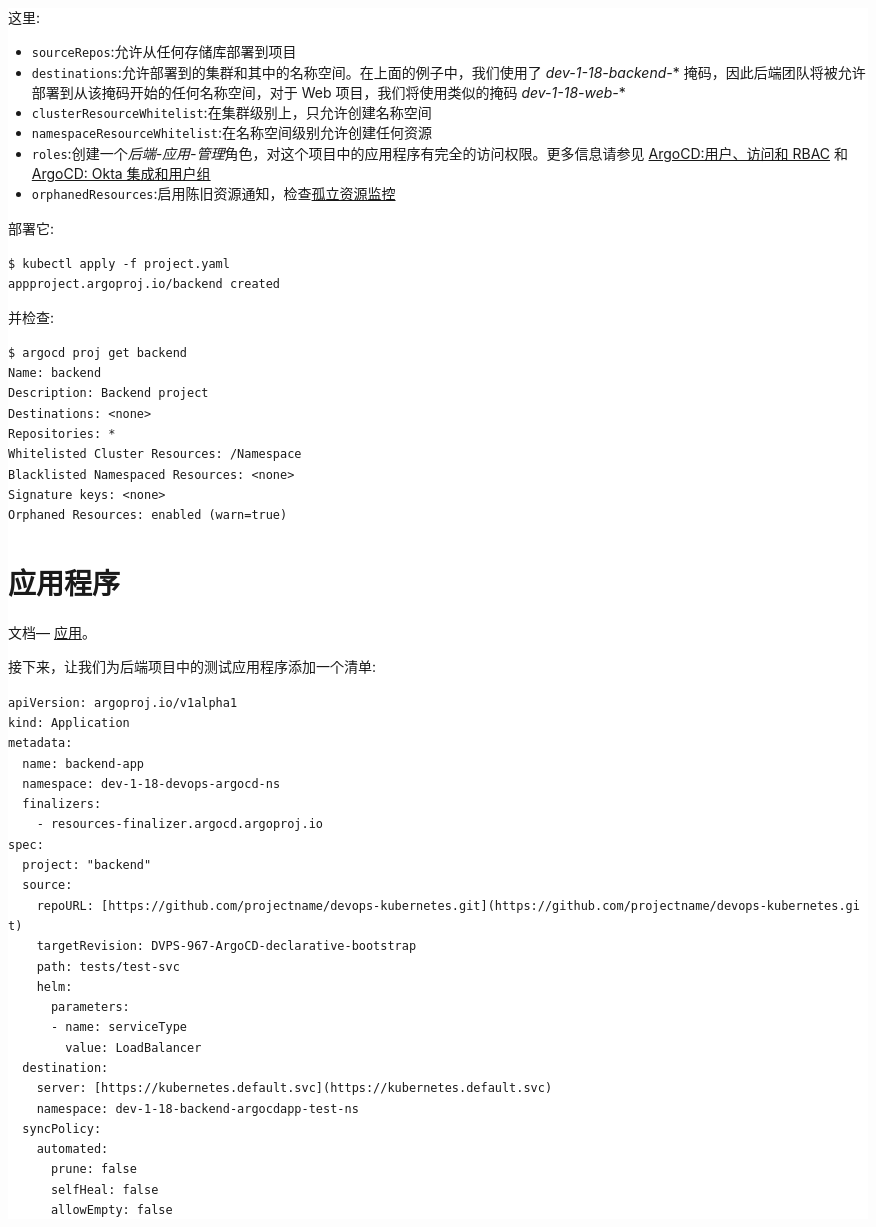 这里:

*   `sourceRepos`:允许从任何存储库部署到项目
*   `destinations`:允许部署到的集群和其中的名称空间。在上面的例子中，我们使用了 *dev-1-18-backend-** 掩码，因此后端团队将被允许部署到从该掩码开始的任何名称空间，对于 Web 项目，我们将使用类似的掩码 *dev-1-18-web-**
*   `clusterResourceWhitelist`:在集群级别上，只允许创建名称空间
*   `namespaceResourceWhitelist`:在名称空间级别允许创建任何资源
*   `roles`:创建一个*后端-应用-管理*角色，对这个项目中的应用程序有完全的访问权限。更多信息请参见 [ArgoCD:用户、访问和 RBAC](https://rtfm.co.ua/en/argocd-users-access-and-rbac/) 和 [ArgoCD: Okta 集成和用户组](https://rtfm.co.ua/en/argocd-okta-integration-and-user-groups/)
*   `orphanedResources`:启用陈旧资源通知，检查[孤立资源监控](https://argoproj.github.io/argo-cd/user-guide/orphaned-resources/)

部署它:

```
$ kubectl apply -f project.yaml
appproject.argoproj.io/backend created
```

并检查:

```
$ argocd proj get backend
Name: backend
Description: Backend project
Destinations: <none>
Repositories: *
Whitelisted Cluster Resources: /Namespace
Blacklisted Namespaced Resources: <none>
Signature keys: <none>
Orphaned Resources: enabled (warn=true)
```

# 应用程序

文档— [应用](https://argoproj.github.io/argo-cd/operator-manual/declarative-setup/#applications)。

接下来，让我们为后端项目中的测试应用程序添加一个清单:

```
apiVersion: argoproj.io/v1alpha1
kind: Application
metadata:
  name: backend-app
  namespace: dev-1-18-devops-argocd-ns
  finalizers:
    - resources-finalizer.argocd.argoproj.io
spec:
  project: "backend"
  source:
    repoURL: [https://github.com/projectname/devops-kubernetes.git](https://github.com/projectname/devops-kubernetes.git)
    targetRevision: DVPS-967-ArgoCD-declarative-bootstrap
    path: tests/test-svc
    helm:
      parameters:
      - name: serviceType
        value: LoadBalancer
  destination:
    server: [https://kubernetes.default.svc](https://kubernetes.default.svc)
    namespace: dev-1-18-backend-argocdapp-test-ns
  syncPolicy:
    automated:
      prune: false
      selfHeal: false
      allowEmpty: false
```